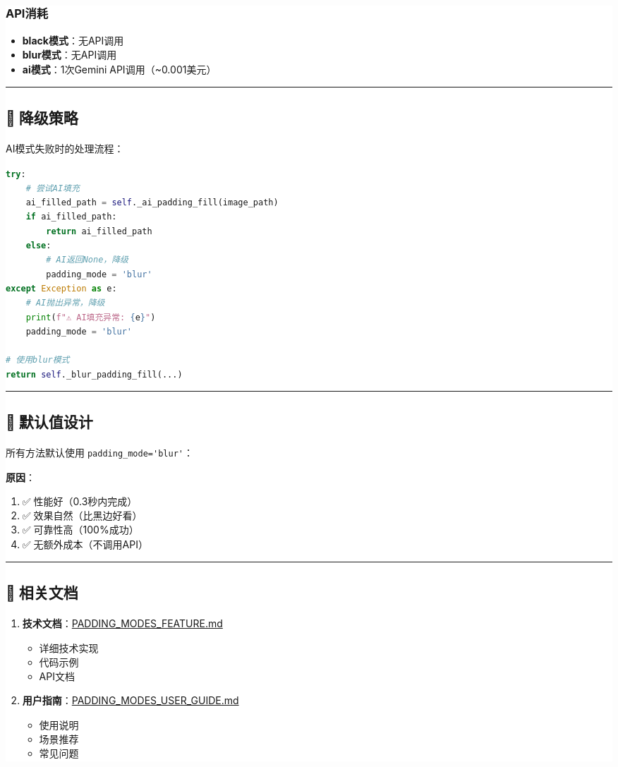 ### API消耗

- **black模式**：无API调用
- **blur模式**：无API调用
- **ai模式**：1次Gemini API调用（~0.001美元）

---

## 🔧 降级策略

AI模式失败时的处理流程：

```python
try:
    # 尝试AI填充
    ai_filled_path = self._ai_padding_fill(image_path)
    if ai_filled_path:
        return ai_filled_path
    else:
        # AI返回None，降级
        padding_mode = 'blur'
except Exception as e:
    # AI抛出异常，降级
    print(f"⚠️ AI填充异常: {e}")
    padding_mode = 'blur'

# 使用blur模式
return self._blur_padding_fill(...)
```

---

## 🎯 默认值设计

所有方法默认使用 `padding_mode='blur'`：

**原因**：
1. ✅ 性能好（0.3秒内完成）
2. ✅ 效果自然（比黑边好看）
3. ✅ 可靠性高（100%成功）
4. ✅ 无额外成本（不调用API）

---

## 📖 相关文档

1. **技术文档**：[PADDING_MODES_FEATURE.md](PADDING_MODES_FEATURE.md)
   - 详细技术实现
   - 代码示例
   - API文档

2. **用户指南**：[PADDING_MODES_USER_GUIDE.md](PADDING_MODES_USER_GUIDE.md)
   - 使用说明
   - 场景推荐
   - 常见问题

